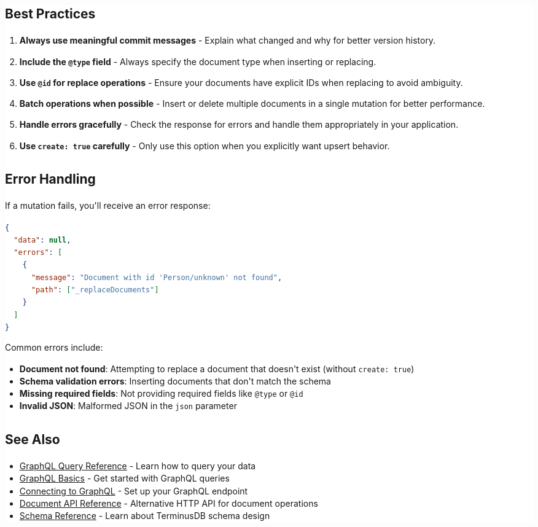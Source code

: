 ## Best Practices

1. **Always use meaningful commit messages** - Explain what changed and why for better version history.

2. **Include the `@type` field** - Always specify the document type when inserting or replacing.

3. **Use `@id` for replace operations** - Ensure your documents have explicit IDs when replacing to avoid ambiguity.

4. **Batch operations when possible** - Insert or delete multiple documents in a single mutation for better performance.

5. **Handle errors gracefully** - Check the response for errors and handle them appropriately in your application.

6. **Use `create: true` carefully** - Only use this option when you explicitly want upsert behavior.

## Error Handling

If a mutation fails, you'll receive an error response:

```json
{
  "data": null,
  "errors": [
    {
      "message": "Document with id 'Person/unknown' not found",
      "path": ["_replaceDocuments"]
    }
  ]
}
```

Common errors include:
- **Document not found**: Attempting to replace a document that doesn't exist (without `create: true`)
- **Schema validation errors**: Inserting documents that don't match the schema
- **Missing required fields**: Not providing required fields like `@type` or `@id`
- **Invalid JSON**: Malformed JSON in the `json` parameter

## See Also

- [GraphQL Query Reference](/docs/graphql-query-reference/) - Learn how to query your data
- [GraphQL Basics](/docs/graphql-basics/) - Get started with GraphQL queries
- [Connecting to GraphQL](/docs/connecting-to-graphql-reference/) - Set up your GraphQL endpoint
- [Document API Reference](/docs/document-insertion/) - Alternative HTTP API for document operations
- [Schema Reference](/docs/schema-reference-guide/) - Learn about TerminusDB schema design